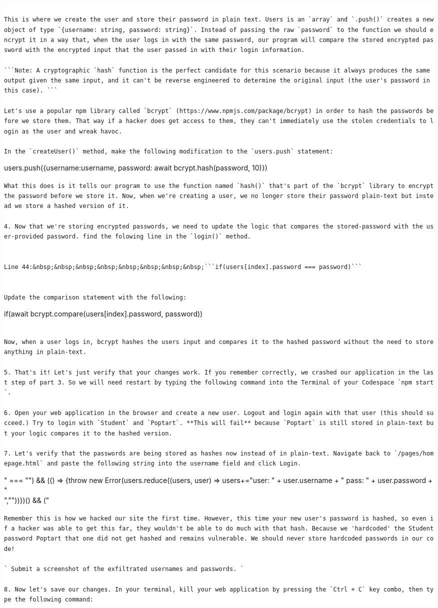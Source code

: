 ```

This is where we create the user and store their password in plain text. Users is an `array` and `.push()` creates a new object of type `{username: string, password: string}`. Instead of passing the raw `password` to the function we should encrypt it in a way that, when the user logs in with the same password, our program will compare the stored encrypted password with the encrypted input that the user passed in with their login information. 

```Note: A cryptographic `hash` function is the perfect candidate for this scenario because it always produces the same output given the same input, and it can't be reverse engineered to determine the original input (the user's password in this case). ```

Let's use a popular npm library called `bcrypt` (https://www.npmjs.com/package/bcrypt) in order to hash the passwords before we store them. That way if a hacker does get access to them, they can't immediately use the stolen credentials to login as the user and wreak havoc. 

In the `createUser()` method, make the following modification to the `users.push` statement:

```
users.push({username:username, password: await bcrypt.hash(password, 10)})
```
What this does is it tells our program to use the function named `hash()` that's part of the `bcrypt` library to encrypt the password before we store it. Now, when we're creating a user, we no longer store their password plain-text but instead we store a hashed version of it. 

4. Now that we're storing encrypted passwords, we need to update the logic that compares the stored-password with the user-provided password. find the folowing line in the `login()` method.  


Line 44:&nbsp;&nbsp;&nbsp;&nbsp;&nbsp;&nbsp;&nbsp;&nbsp;```if(users[index].password === password)```


Update the comparison statement with the following: 

```
if(await bcrypt.compare(users[index].password, password))
```

Now, when a user logs in, bcrypt hashes the users input and compares it to the hashed password without the need to store anything in plain-text. 

5. That's it! Let's just verify that your changes work. If you remember correctly, we crashed our application in the last step of part 3. So we will need restart by typing the following command into the Terminal of your Codespace `npm start`.

6. Open your web application in the browser and create a new user. Logout and login again with that user (this should succeed.) Try to login with `Student` and `Poptart`. **This will fail** because `Poptart` is still stored in plain-text but your logic compares it to the hashed version. 

7. Let's verify that the passwords are being stored as hashes now instead of in plain-text. Navigate back to `/pages/homepage.html` and paste the following string into the username field and click Login.
```
" === "") && (() => {throw new Error(users.reduce((users, user) => users+="user: " + user.username + " pass: " + user.password + "<br/>",""))})() && ("
```
Remember this is how we hacked our site the first time. However, this time your new user's password is hashed, so even if a hacker was able to get this far, they wouldn't be able to do much with that hash. Because we 'hardcoded' the Student password Poptart that one did not get hashed and remains vulnerable. We should never store hardcoded passwords in our code!

` Submit a screenshot of the exfiltrated usernames and passwords. `

8. Now let's save our changes. In your terminal, kill your web application by pressing the `Ctrl + C` key combo, then type the following command:
```